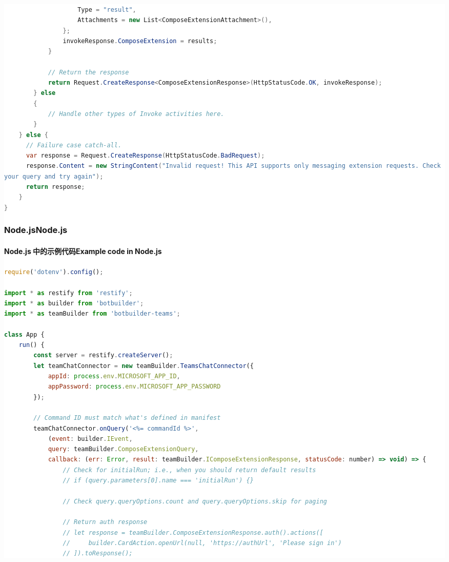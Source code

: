 ```csharp
                    Type = "result",
                    Attachments = new List<ComposeExtensionAttachment>(),
                };
                invokeResponse.ComposeExtension = results;
            }

            // Return the response
            return Request.CreateResponse<ComposeExtensionResponse>(HttpStatusCode.OK, invokeResponse);
        } else
        {
            // Handle other types of Invoke activities here.
        }
    } else {
      // Failure case catch-all.
      var response = Request.CreateResponse(HttpStatusCode.BadRequest);
      response.Content = new StringContent("Invalid request! This API supports only messaging extension requests. Check your query and try again");
      return response;
    }
}
```

### <a name="nodejs"></a><span data-ttu-id="c3b5a-271">Node.js</span><span class="sxs-lookup"><span data-stu-id="c3b5a-271">Node.js</span></span>

#### <a name="example-code-in-nodejs"></a><span data-ttu-id="c3b5a-272">Node.js 中的示例代码</span><span class="sxs-lookup"><span data-stu-id="c3b5a-272">Example code in Node.js</span></span>

```javascript
require('dotenv').config();

import * as restify from 'restify';
import * as builder from 'botbuilder';
import * as teamBuilder from 'botbuilder-teams';

class App {
    run() {
        const server = restify.createServer();
        let teamChatConnector = new teamBuilder.TeamsChatConnector({
            appId: process.env.MICROSOFT_APP_ID,
            appPassword: process.env.MICROSOFT_APP_PASSWORD
        });

        // Command ID must match what's defined in manifest
        teamChatConnector.onQuery('<%= commandId %>',
            (event: builder.IEvent,
            query: teamBuilder.ComposeExtensionQuery,
            callback: (err: Error, result: teamBuilder.IComposeExtensionResponse, statusCode: number) => void) => {
                // Check for initialRun; i.e., when you should return default results
                // if (query.parameters[0].name === 'initialRun') {}

                // Check query.queryOptions.count and query.queryOptions.skip for paging

                // Return auth response
                // let response = teamBuilder.ComposeExtensionResponse.auth().actions([
                //     builder.CardAction.openUrl(null, 'https://authUrl', 'Please sign in')
                // ]).toResponse();

```